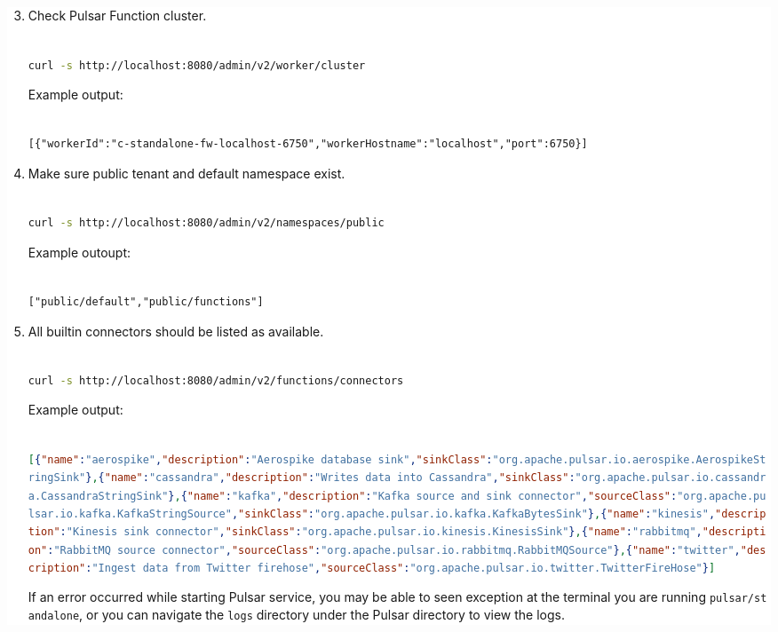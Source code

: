 3. Check Pulsar Function cluster.

   ```bash
   
   curl -s http://localhost:8080/admin/v2/worker/cluster
   
   ```

   Example output:

   ```shell
   
   [{"workerId":"c-standalone-fw-localhost-6750","workerHostname":"localhost","port":6750}]
   
   ```

4. Make sure public tenant and default namespace exist.

   ```bash
   
   curl -s http://localhost:8080/admin/v2/namespaces/public
   
   ```

   Example outoupt:

   ```shell
   
   ["public/default","public/functions"]
   
   ```

5. All builtin connectors should be listed as available.

   ```bash
   
   curl -s http://localhost:8080/admin/v2/functions/connectors
   
   ```

   Example output:

   ```json
   
   [{"name":"aerospike","description":"Aerospike database sink","sinkClass":"org.apache.pulsar.io.aerospike.AerospikeStringSink"},{"name":"cassandra","description":"Writes data into Cassandra","sinkClass":"org.apache.pulsar.io.cassandra.CassandraStringSink"},{"name":"kafka","description":"Kafka source and sink connector","sourceClass":"org.apache.pulsar.io.kafka.KafkaStringSource","sinkClass":"org.apache.pulsar.io.kafka.KafkaBytesSink"},{"name":"kinesis","description":"Kinesis sink connector","sinkClass":"org.apache.pulsar.io.kinesis.KinesisSink"},{"name":"rabbitmq","description":"RabbitMQ source connector","sourceClass":"org.apache.pulsar.io.rabbitmq.RabbitMQSource"},{"name":"twitter","description":"Ingest data from Twitter firehose","sourceClass":"org.apache.pulsar.io.twitter.TwitterFireHose"}]
   
   ```

   If an error occurred while starting Pulsar service, you may be able to seen exception at the terminal you are running `pulsar/standalone`,
   or you can navigate the `logs` directory under the Pulsar directory to view the logs.

